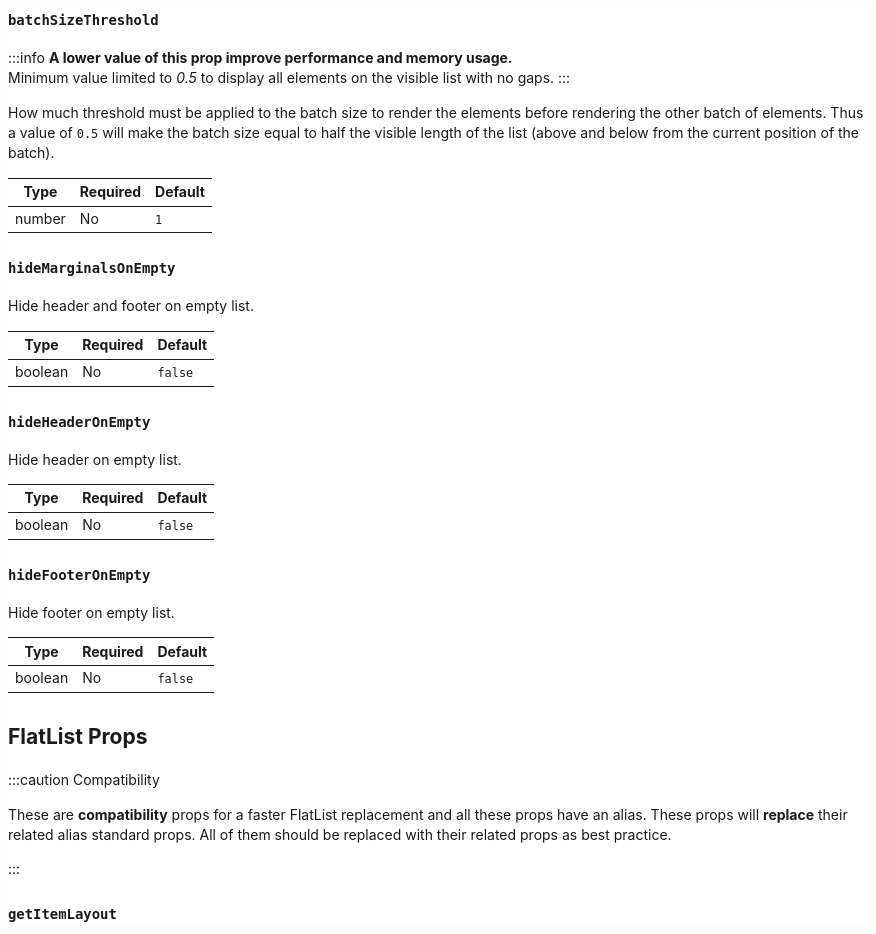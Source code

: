 ### `batchSizeThreshold`

:::info
**A lower value of this prop improve performance and memory usage.**<br />
Minimum value limited to _0.5_ to display all elements on the visible list with no gaps.
:::

How much threshold must be applied to the batch size to render the elements before rendering the other batch of elements. Thus a value of `0.5` will make the batch size equal to half the visible length of the list (above and below from the current position of the batch).

| Type   | Required | Default |
| ------ | -------- | ------- |
| number | No       | `1`     |

### `hideMarginalsOnEmpty`

Hide header and footer on empty list.

| Type    | Required | Default |
| ------- | -------- | ------- |
| boolean | No       | `false` |

### `hideHeaderOnEmpty`

Hide header on empty list.

| Type    | Required | Default |
| ------- | -------- | ------- |
| boolean | No       | `false` |

### `hideFooterOnEmpty`

Hide footer on empty list.

| Type    | Required | Default |
| ------- | -------- | ------- |
| boolean | No       | `false` |

## <a name="flatlist"></a> FlatList Props

:::caution Compatibility

These are **compatibility** props for a faster FlatList replacement and all these props have an alias.
These props will **replace** their related alias standard props.
All of them should be replaced with their related props as best practice.

:::

### `getItemLayout`
